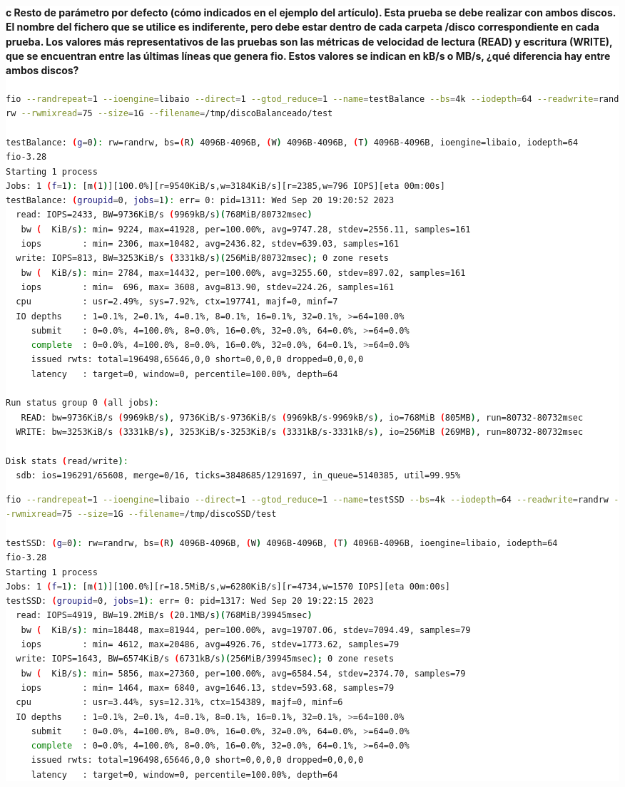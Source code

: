 #### c Resto de parámetro por defecto (cómo indicados en el ejemplo del artículo). Esta prueba se debe realizar con ambos discos. El nombre del fichero que se utilice es indiferente, pero debe estar dentro de cada carpeta /disco correspondiente en cada prueba. Los valores más representativos de las pruebas son las métricas de velocidad de lectura (READ) y escritura (WRITE), que se encuentran entre las últimas líneas que genera fio. Estos valores se indican en kB/s o MB/s, ¿qué diferencia hay entre ambos discos?

```bash
fio --randrepeat=1 --ioengine=libaio --direct=1 --gtod_reduce=1 --name=testBalance --bs=4k --iodepth=64 --readwrite=randrw --rwmixread=75 --size=1G --filename=/tmp/discoBalanceado/test

testBalance: (g=0): rw=randrw, bs=(R) 4096B-4096B, (W) 4096B-4096B, (T) 4096B-4096B, ioengine=libaio, iodepth=64
fio-3.28
Starting 1 process
Jobs: 1 (f=1): [m(1)][100.0%][r=9540KiB/s,w=3184KiB/s][r=2385,w=796 IOPS][eta 00m:00s]
testBalance: (groupid=0, jobs=1): err= 0: pid=1311: Wed Sep 20 19:20:52 2023
  read: IOPS=2433, BW=9736KiB/s (9969kB/s)(768MiB/80732msec)
   bw (  KiB/s): min= 9224, max=41928, per=100.00%, avg=9747.28, stdev=2556.11, samples=161
   iops        : min= 2306, max=10482, avg=2436.82, stdev=639.03, samples=161
  write: IOPS=813, BW=3253KiB/s (3331kB/s)(256MiB/80732msec); 0 zone resets
   bw (  KiB/s): min= 2784, max=14432, per=100.00%, avg=3255.60, stdev=897.02, samples=161
   iops        : min=  696, max= 3608, avg=813.90, stdev=224.26, samples=161
  cpu          : usr=2.49%, sys=7.92%, ctx=197741, majf=0, minf=7
  IO depths    : 1=0.1%, 2=0.1%, 4=0.1%, 8=0.1%, 16=0.1%, 32=0.1%, >=64=100.0%
     submit    : 0=0.0%, 4=100.0%, 8=0.0%, 16=0.0%, 32=0.0%, 64=0.0%, >=64=0.0%
     complete  : 0=0.0%, 4=100.0%, 8=0.0%, 16=0.0%, 32=0.0%, 64=0.1%, >=64=0.0%
     issued rwts: total=196498,65646,0,0 short=0,0,0,0 dropped=0,0,0,0
     latency   : target=0, window=0, percentile=100.00%, depth=64

Run status group 0 (all jobs):
   READ: bw=9736KiB/s (9969kB/s), 9736KiB/s-9736KiB/s (9969kB/s-9969kB/s), io=768MiB (805MB), run=80732-80732msec
  WRITE: bw=3253KiB/s (3331kB/s), 3253KiB/s-3253KiB/s (3331kB/s-3331kB/s), io=256MiB (269MB), run=80732-80732msec

Disk stats (read/write):
  sdb: ios=196291/65608, merge=0/16, ticks=3848685/1291697, in_queue=5140385, util=99.95%
```

```bash
fio --randrepeat=1 --ioengine=libaio --direct=1 --gtod_reduce=1 --name=testSSD --bs=4k --iodepth=64 --readwrite=randrw --rwmixread=75 --size=1G --filename=/tmp/discoSSD/test

testSSD: (g=0): rw=randrw, bs=(R) 4096B-4096B, (W) 4096B-4096B, (T) 4096B-4096B, ioengine=libaio, iodepth=64
fio-3.28
Starting 1 process
Jobs: 1 (f=1): [m(1)][100.0%][r=18.5MiB/s,w=6280KiB/s][r=4734,w=1570 IOPS][eta 00m:00s]
testSSD: (groupid=0, jobs=1): err= 0: pid=1317: Wed Sep 20 19:22:15 2023
  read: IOPS=4919, BW=19.2MiB/s (20.1MB/s)(768MiB/39945msec)
   bw (  KiB/s): min=18448, max=81944, per=100.00%, avg=19707.06, stdev=7094.49, samples=79
   iops        : min= 4612, max=20486, avg=4926.76, stdev=1773.62, samples=79
  write: IOPS=1643, BW=6574KiB/s (6731kB/s)(256MiB/39945msec); 0 zone resets
   bw (  KiB/s): min= 5856, max=27360, per=100.00%, avg=6584.54, stdev=2374.70, samples=79
   iops        : min= 1464, max= 6840, avg=1646.13, stdev=593.68, samples=79
  cpu          : usr=3.44%, sys=12.31%, ctx=154389, majf=0, minf=6
  IO depths    : 1=0.1%, 2=0.1%, 4=0.1%, 8=0.1%, 16=0.1%, 32=0.1%, >=64=100.0%
     submit    : 0=0.0%, 4=100.0%, 8=0.0%, 16=0.0%, 32=0.0%, 64=0.0%, >=64=0.0%
     complete  : 0=0.0%, 4=100.0%, 8=0.0%, 16=0.0%, 32=0.0%, 64=0.1%, >=64=0.0%
     issued rwts: total=196498,65646,0,0 short=0,0,0,0 dropped=0,0,0,0
     latency   : target=0, window=0, percentile=100.00%, depth=64
```